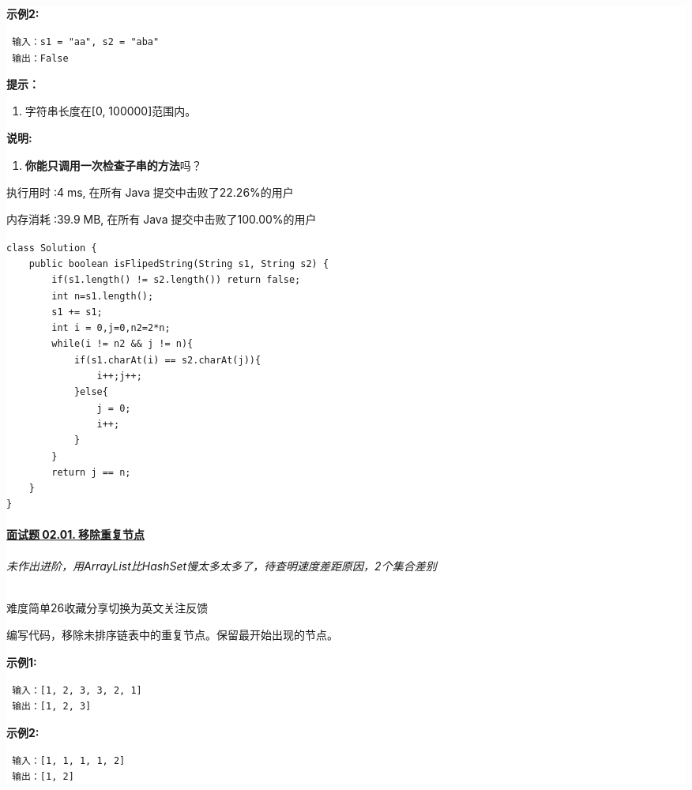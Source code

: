 **示例2:**

```
 输入：s1 = "aa", s2 = "aba"
 输出：False
```

**提示：**

1. 字符串长度在[0, 100000]范围内。

**说明:**

1. **你能只调用一次检查子串的方法**吗？

执行用时 :4 ms, 在所有 Java 提交中击败了22.26%的用户

内存消耗 :39.9 MB, 在所有 Java 提交中击败了100.00%的用户

```
class Solution {
    public boolean isFlipedString(String s1, String s2) {
        if(s1.length() != s2.length()) return false;
        int n=s1.length();
        s1 += s1;
        int i = 0,j=0,n2=2*n;
        while(i != n2 && j != n){
            if(s1.charAt(i) == s2.charAt(j)){
                i++;j++;
            }else{
                j = 0;
                i++;
            }
        }
        return j == n;
    }
}
```

#### [面试题 02.01. 移除重复节点](https://leetcode-cn.com/problems/remove-duplicate-node-lcci/)

###### 未作出进阶，用ArrayList比HashSet慢太多太多了，待查明速度差距原因，2个集合差别

难度简单26收藏分享切换为英文关注反馈

编写代码，移除未排序链表中的重复节点。保留最开始出现的节点。

**示例1:**

```
 输入：[1, 2, 3, 3, 2, 1]
 输出：[1, 2, 3]
```

**示例2:**

```
 输入：[1, 1, 1, 1, 2]
 输出：[1, 2]
```
